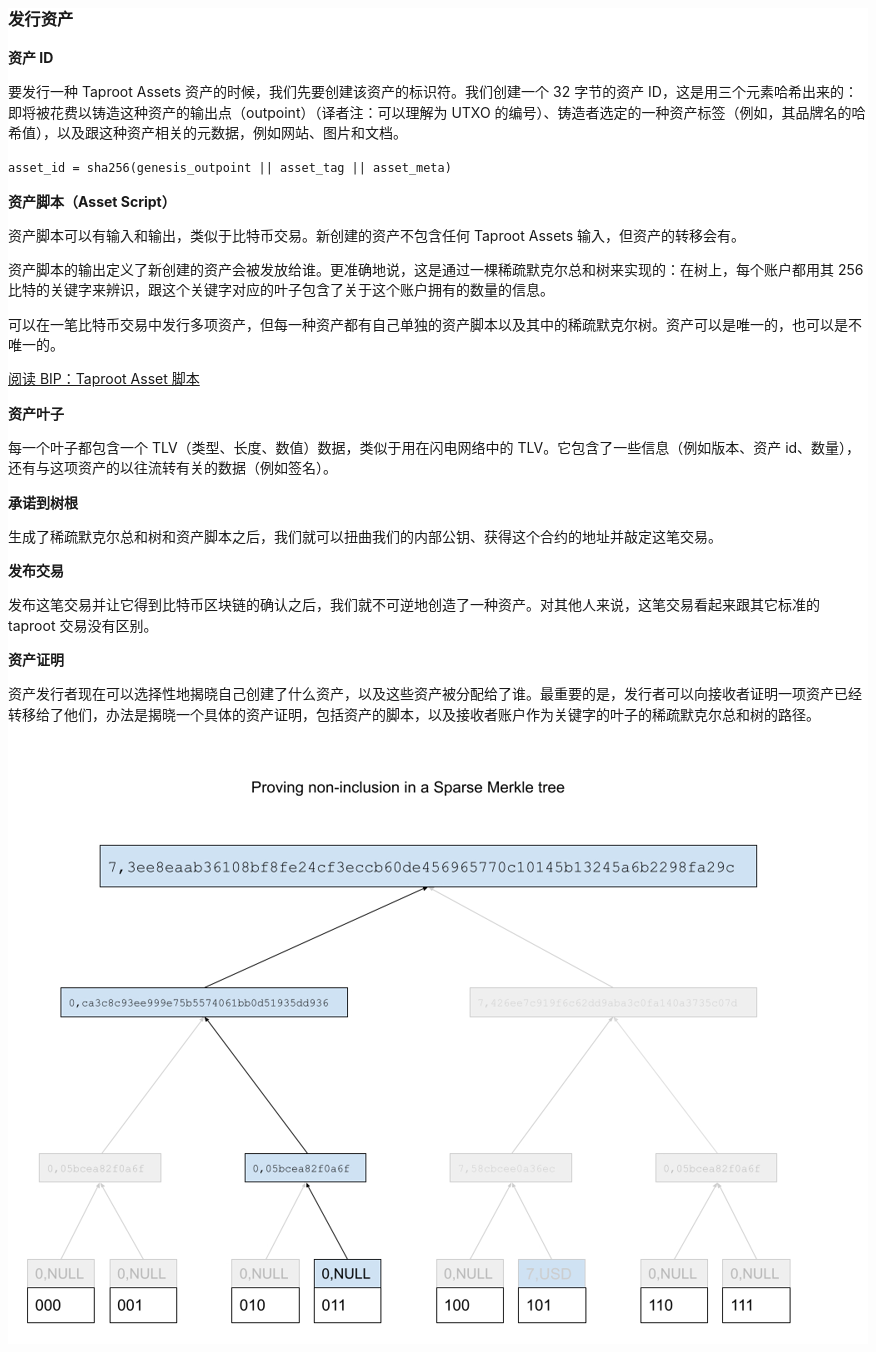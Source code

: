 ### 发行资产

**资产 ID**

要发行一种 Taproot Assets 资产的时候，我们先要创建该资产的标识符。我们创建一个 32 字节的资产 ID，这是用三个元素哈希出来的：即将被花费以铸造这种资产的输出点（outpoint）（译者注：可以理解为 UTXO 的编号）、铸造者选定的一种资产标签（例如，其品牌名的哈希值），以及跟这种资产相关的元数据，例如网站、图片和文档。

```
asset_id = sha256(genesis_outpoint || asset_tag || asset_meta)
```

**资产脚本（Asset Script）**

资产脚本可以有输入和输出，类似于比特币交易。新创建的资产不包含任何 Taproot Assets 输入，但资产的转移会有。

资产脚本的输出定义了新创建的资产会被发放给谁。更准确地说，这是通过一棵稀疏默克尔总和树来实现的：在树上，每个账户都用其 256 比特的关键字来辨识，跟这个关键字对应的叶子包含了关于这个账户拥有的数量的信息。

可以在一笔比特币交易中发行多项资产，但每一种资产都有自己单独的资产脚本以及其中的稀疏默克尔树。资产可以是唯一的，也可以是不唯一的。

[阅读 BIP：Taproot Asset 脚本](https://github.com/Roasbeef/bips/blob/bip-tap/bip-tap-vm.mediawiki)

**资产叶子**

每一个叶子都包含一个 TLV（类型、长度、数值）数据，类似于用在闪电网络中的 TLV。它包含了一些信息（例如版本、资产 id、数量），还有与这项资产的以往流转有关的数据（例如签名）。

**承诺到树根**

生成了稀疏默克尔总和树和资产脚本之后，我们就可以扭曲我们的内部公钥、获得这个合约的地址并敲定这笔交易。

**发布交易**

发布这笔交易并让它得到比特币区块链的确认之后，我们就不可逆地创造了一种资产。对其他人来说，这笔交易看起来跟其它标准的 taproot 交易没有区别。

**资产证明**

资产发行者现在可以选择性地揭晓自己创建了什么资产，以及这些资产被分配给了谁。最重要的是，发行者可以向接收者证明一项资产已经转移给了他们，办法是揭晓一个具体的资产证明，包括资产的脚本，以及接收者账户作为关键字的叶子的稀疏默克尔总和树的路径。

![proving-non-inclusion-in-a-sparse-merkle-tree](../images/taproot-assets-protocol-lightning-by-lightning-labs/proving-non-inclusion-in-a-sparse-merkle-tree.png)
